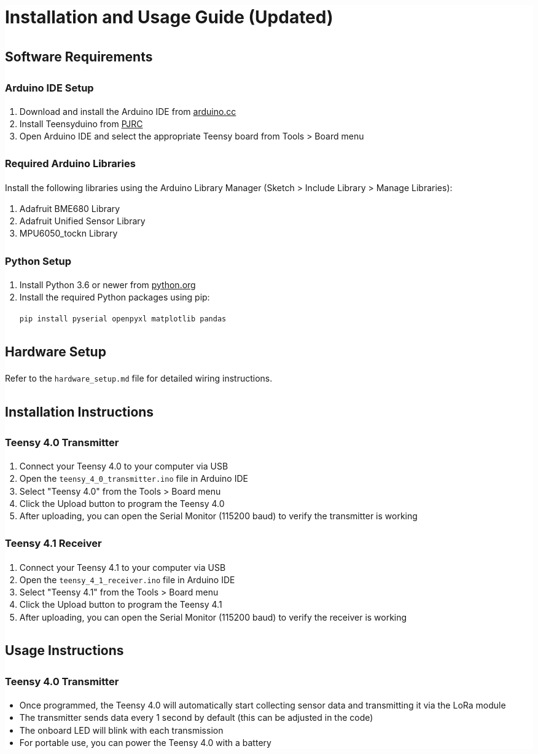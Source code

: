 # Installation and Usage Guide (Updated)

## Software Requirements

### Arduino IDE Setup
1. Download and install the Arduino IDE from [arduino.cc](https://www.arduino.cc/en/software)
2. Install Teensyduino from [PJRC](https://www.pjrc.com/teensy/td_download.html)
3. Open Arduino IDE and select the appropriate Teensy board from Tools > Board menu

### Required Arduino Libraries
Install the following libraries using the Arduino Library Manager (Sketch > Include Library > Manage Libraries):
1. Adafruit BME680 Library
2. Adafruit Unified Sensor Library
3. MPU6050_tockn Library

### Python Setup
1. Install Python 3.6 or newer from [python.org](https://www.python.org/downloads/)
2. Install the required Python packages using pip:
   ```
   pip install pyserial openpyxl matplotlib pandas
   ```

## Hardware Setup
Refer to the `hardware_setup.md` file for detailed wiring instructions.

## Installation Instructions

### Teensy 4.0 Transmitter
1. Connect your Teensy 4.0 to your computer via USB
2. Open the `teensy_4_0_transmitter.ino` file in Arduino IDE
3. Select "Teensy 4.0" from the Tools > Board menu
4. Click the Upload button to program the Teensy 4.0
5. After uploading, you can open the Serial Monitor (115200 baud) to verify the transmitter is working

### Teensy 4.1 Receiver
1. Connect your Teensy 4.1 to your computer via USB
2. Open the `teensy_4_1_receiver.ino` file in Arduino IDE
3. Select "Teensy 4.1" from the Tools > Board menu
4. Click the Upload button to program the Teensy 4.1
5. After uploading, you can open the Serial Monitor (115200 baud) to verify the receiver is working

## Usage Instructions

### Teensy 4.0 Transmitter
- Once programmed, the Teensy 4.0 will automatically start collecting sensor data and transmitting it via the LoRa module
- The transmitter sends data every 1 second by default (this can be adjusted in the code)
- The onboard LED will blink with each transmission
- For portable use, you can power the Teensy 4.0 with a battery

